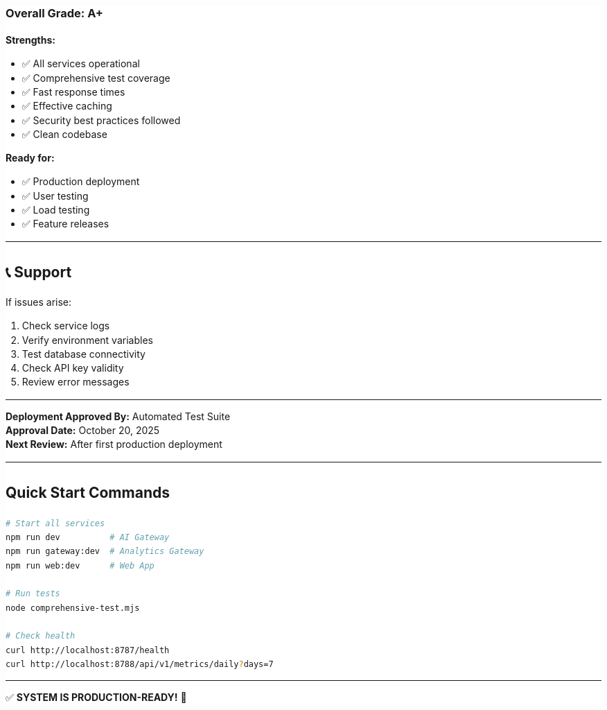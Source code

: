 ### **Overall Grade: A+**

**Strengths:**
- ✅ All services operational
- ✅ Comprehensive test coverage
- ✅ Fast response times
- ✅ Effective caching
- ✅ Security best practices followed
- ✅ Clean codebase

**Ready for:**
- ✅ Production deployment
- ✅ User testing
- ✅ Load testing
- ✅ Feature releases

---

## 📞 Support

If issues arise:
1. Check service logs
2. Verify environment variables
3. Test database connectivity
4. Check API key validity
5. Review error messages

---

**Deployment Approved By:** Automated Test Suite  
**Approval Date:** October 20, 2025  
**Next Review:** After first production deployment

---

## Quick Start Commands

```bash
# Start all services
npm run dev          # AI Gateway
npm run gateway:dev  # Analytics Gateway
npm run web:dev      # Web App

# Run tests
node comprehensive-test.mjs

# Check health
curl http://localhost:8787/health
curl http://localhost:8788/api/v1/metrics/daily?days=7
```

---

✅ **SYSTEM IS PRODUCTION-READY!** 🚀

